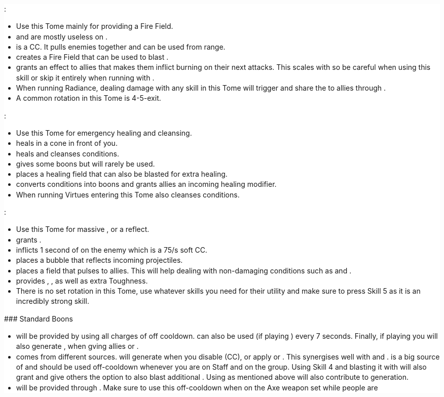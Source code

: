<Skill name="Tome of Justice" />:

- Use this Tome mainly for providing a Fire Field.
- <Skill name="Chapter 1: Searing Spell"/> and <Skill name="Chapter 2: Igniting Burst"/> are mostly useless on <Specialization name="Firebrand" text="Heal Firebrand"/>.
- <Skill name="Chapter 3: Heated Rebuke"/> is a CC. It pulls enemies together and can be used from range.
- <Skill name="Chapter 4: Scorched Aftermath"/> creates a Fire Field that can be used to blast <Boon name="Might"/>.
- <Skill name="Epilogue: Ashes of the Just"/> grants an effect to allies that makes them inflict burning on their next attacks. This scales with <Attribute name="Condition Damage"/> so be careful when using this skill or skip it entirely when running with <Specialization name="Firebrand" text="Condi Firebrands"/>.
- When running Radiance, dealing damage with any skill in this Tome will trigger <Trait name="Wrath of Justice"/> and share the <Attribute name="Condition Damage"/> to allies through <Trait name="Perfect Inscriptions"/>.
- A common rotation in this Tome is 4-5-exit.

<Skill name="Tome of Resolve" />:

- Use this Tome for emergency healing and cleansing.
- <Skill name="Chapter 1: Desert Bloom"/> heals in a cone in front of you.
- <Skill name="Chapter 2: Radiant Recovery"/> heals and cleanses conditions.
- <Skill name="Chapter 3: Azure Sun"/> gives some boons but will rarely be used.
- <Skill name="Chapter 4: Shining River"/> places a healing field that can also be blasted for extra healing.
- <Skill name="Epilogue: Eternal Oasis"/> converts conditions into boons and grants allies an incoming healing modifier.
- When running Virtues entering this Tome also cleanses conditions.

<Skill name="Tome of Courage" />:

- Use this Tome for massive <Boon name="Stability"/>, <Boon name="Resistance"/> or a reflect.
- <Skill name="Chapter 1: Unflinching Charge"/> grants <Boon name="Stability"/>.
- <Skill name="Chapter 2: Daring Challenge"/> inflicts 1 second of <Condition name="Taunt"/> on the enemy which is a 75/s soft CC.
- <Skill name="Chapter 3: Valiant Bulwark"/> places a bubble that reflects incoming projectiles.
- <Skill name="Chapter 4: Stalwart Stand"/> places a field that pulses <Boon name="Resistance"/> to allies. This will help dealing with non-damaging conditions such as <Condition name="Blinded"/> and <Condition name="Slow"/>.
- <Skill name="Epilogue: Unbroken Lines"/> provides <Boon name="Protection"/>, <Boon name="Aegis"/>, <Boon name="Stability"/> as well as extra Toughness.
- There is no set rotation in this Tome, use whatever skills you need for their utility and make sure to press Skill 5 as it is an incredibly strong skill.


<Divider text="Providing Boons"/>
<Grid>

<GridItem sm="6">
### Standard Boons

- <Boon name="Quickness" /> will be provided by using all charges of <Skill name="Mantra of Potence" /> off cooldown. <Skill name="Mantra of Solace" /> can also be used (if playing <Trait name="Liberators Vow" />) every 7 seconds. Finally, if playing <Trait name="Stalwart Speed"/> you will also generate <Boon name="Quickness" />, when gving allies <Boon name="Aegis"/> or <Boon name="Stability"/>.
- <Boon name="Might" /> comes from different sources. <Trait name="Stoic Demeanor"/> will generate <Boon name="Might" /> when you disable (CC), or apply <Condition name="Immobile"/> or <Condition name="slow"/>. This synergises well with <Trait name="Unrelenting Criticism"/> and <Trait name="Weighty Terms"/>. <Skill name="Empower" /> is
  a big source of <Boon name="Might" /> and should be used off-cooldown whenever
  you are on Staff and on the group. Using <Skill name="Tome of Justice" /> Skill
  4 and blasting it with <Skill name="Holy Strike" /> will also grant <Boon name="Might" /> and
  give others the option to also blast additional <Boon name="Might" />. Using <Skill name="Mantra of Potence" /> as mentioned above will also contribute to <Boon name="Might" /> generation.
- <Boon name="Fury" /> will be provided through <Skill name="Symbol of Vengeance" />
  . Make sure to use this off-cooldown when on the Axe weapon set while people are